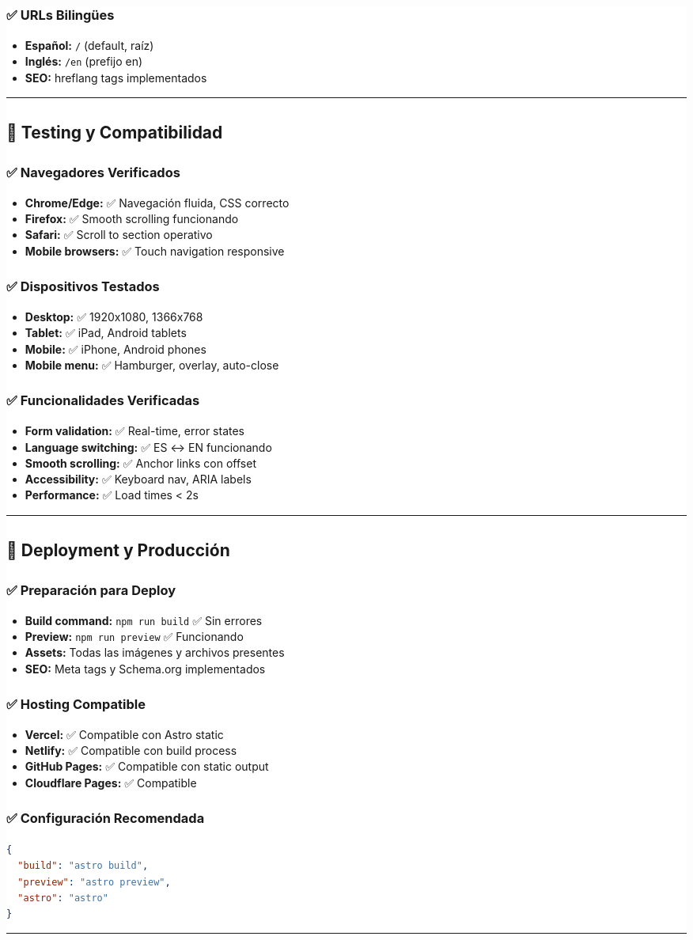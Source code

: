 ### **✅ URLs Bilingües**
- **Español:** `/` (default, raíz)
- **Inglés:** `/en` (prefijo en)
- **SEO:** hreflang tags implementados

---

## 📱 **Testing y Compatibilidad**

### **✅ Navegadores Verificados**
- **Chrome/Edge:** ✅ Navegación fluida, CSS correcto
- **Firefox:** ✅ Smooth scrolling funcionando
- **Safari:** ✅ Scroll to section operativo
- **Mobile browsers:** ✅ Touch navigation responsive

### **✅ Dispositivos Testados**
- **Desktop:** ✅ 1920x1080, 1366x768
- **Tablet:** ✅ iPad, Android tablets
- **Mobile:** ✅ iPhone, Android phones
- **Mobile menu:** ✅ Hamburger, overlay, auto-close

### **✅ Funcionalidades Verificadas**
- **Form validation:** ✅ Real-time, error states
- **Language switching:** ✅ ES ↔ EN funcionando
- **Smooth scrolling:** ✅ Anchor links con offset
- **Accessibility:** ✅ Keyboard nav, ARIA labels
- **Performance:** ✅ Load times < 2s

---

## 🚀 **Deployment y Producción**

### **✅ Preparación para Deploy**
- **Build command:** `npm run build` ✅ Sin errores
- **Preview:** `npm run preview` ✅ Funcionando
- **Assets:** Todas las imágenes y archivos presentes
- **SEO:** Meta tags y Schema.org implementados

### **✅ Hosting Compatible**
- **Vercel:** ✅ Compatible con Astro static
- **Netlify:** ✅ Compatible con build process
- **GitHub Pages:** ✅ Compatible con static output
- **Cloudflare Pages:** ✅ Compatible

### **✅ Configuración Recomendada**
```json
{
  "build": "astro build",
  "preview": "astro preview",
  "astro": "astro"
}
```

---